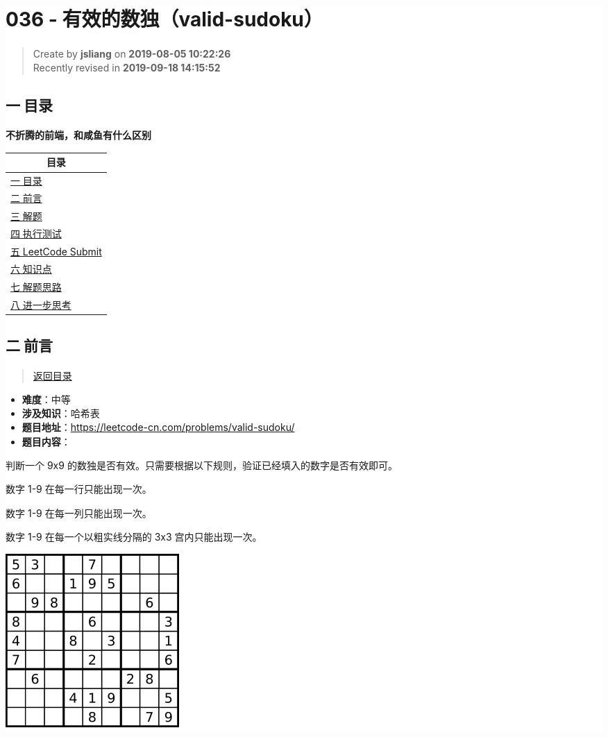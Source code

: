 036 - 有效的数独（valid-sudoku）
===

> Create by **jsliang** on **2019-08-05 10:22:26**  
> Recently revised in **2019-09-18 14:15:52**

## <a name="chapter-one" id="chapter-one">一 目录</a>

**不折腾的前端，和咸鱼有什么区别**

| 目录 |
| --- | 
| [一 目录](#chapter-one) | 
| <a name="catalog-chapter-two" id="catalog-chapter-two"></a>[二 前言](#chapter-two) |
| <a name="catalog-chapter-three" id="catalog-chapter-three"></a>[三 解题](#chapter-three) |
| <a name="catalog-chapter-four" id="catalog-chapter-four"></a>[四 执行测试](#chapter-four) |
| <a name="catalog-chapter-five" id="catalog-chapter-five"></a>[五 LeetCode Submit](#chapter-five) |
| <a name="catalog-chapter-six" id="catalog-chapter-six"></a>[六 知识点](#chapter-six) |
| <a name="catalog-chapter-seven" id="catalog-chapter-seven"></a>[七 解题思路](#chapter-seven) |
| <a name="catalog-chapter-eight" id="catalog-chapter-eight"></a>[八 进一步思考](#chapter-eight) |

## <a name="chapter-two" id="chapter-two">二 前言</a>

> [返回目录](#chapter-one)

* **难度**：中等
* **涉及知识**：哈希表
* **题目地址**：https://leetcode-cn.com/problems/valid-sudoku/
* **题目内容**：

判断一个 9x9 的数独是否有效。只需要根据以下规则，验证已经填入的数字是否有效即可。

数字 1-9 在每一行只能出现一次。

数字 1-9 在每一列只能出现一次。

数字 1-9 在每一个以粗实线分隔的 3x3 宫内只能出现一次。

![图](../../../public-repertory/img/other-algorithm-036-1.png)
